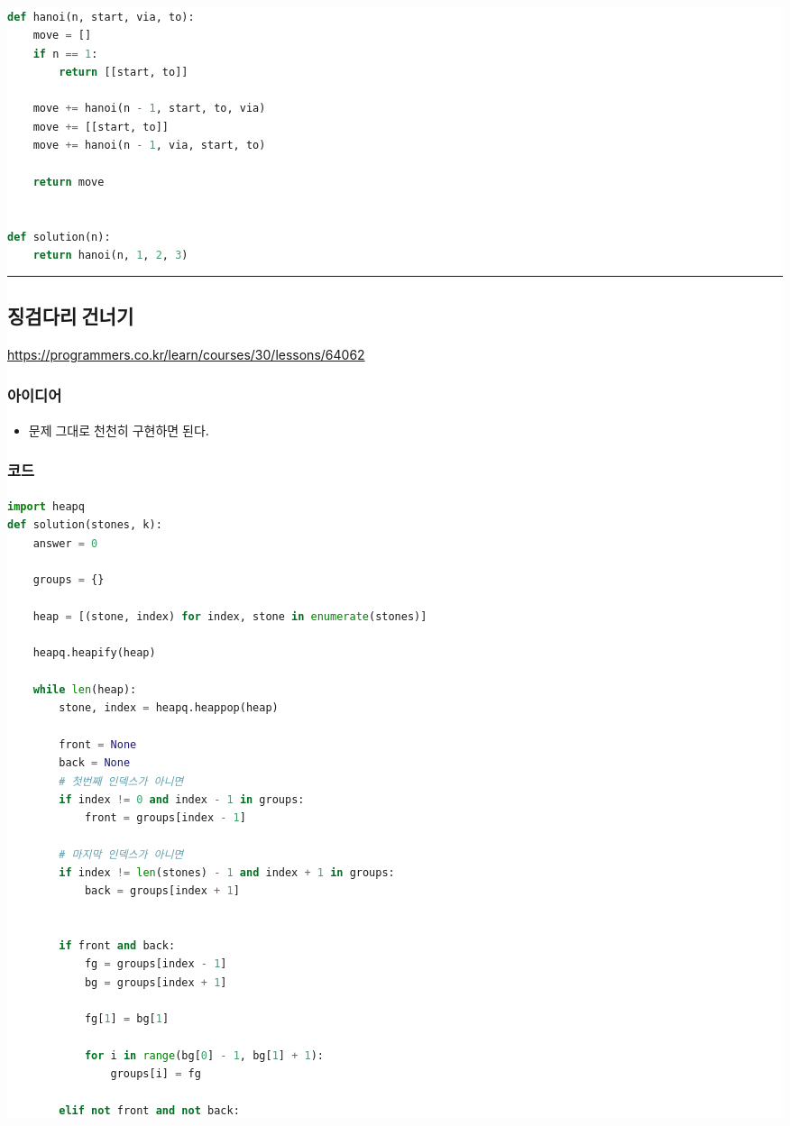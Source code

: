 ```python
def hanoi(n, start, via, to):
    move = []
    if n == 1:
        return [[start, to]]
    
    move += hanoi(n - 1, start, to, via)
    move += [[start, to]]
    move += hanoi(n - 1, via, start, to)

    return move


def solution(n):
    return hanoi(n, 1, 2, 3)
```


---

## 징검다리 건너기

https://programmers.co.kr/learn/courses/30/lessons/64062

### 아이디어

* 문제 그대로 천천히 구현하면 된다.

### 코드

```python
import heapq
def solution(stones, k):
    answer = 0
    
    groups = {}
    
    heap = [(stone, index) for index, stone in enumerate(stones)]

    heapq.heapify(heap)

    while len(heap):
        stone, index = heapq.heappop(heap)
        
        front = None
        back = None
        # 첫번째 인덱스가 아니면
        if index != 0 and index - 1 in groups:
            front = groups[index - 1]
            
        # 마지막 인덱스가 아니면
        if index != len(stones) - 1 and index + 1 in groups:
            back = groups[index + 1]


        if front and back:
            fg = groups[index - 1]
            bg = groups[index + 1]

            fg[1] = bg[1]

            for i in range(bg[0] - 1, bg[1] + 1):
                groups[i] = fg

        elif not front and not back:
```